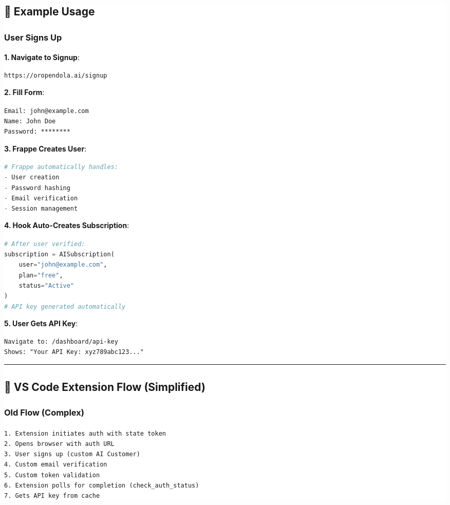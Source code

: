 
## 📝 **Example Usage**

### **User Signs Up**

**1. Navigate to Signup**:
```
https://oropendola.ai/signup
```

**2. Fill Form**:
```
Email: john@example.com
Name: John Doe
Password: ********
```

**3. Frappe Creates User**:
```python
# Frappe automatically handles:
- User creation
- Password hashing
- Email verification
- Session management
```

**4. Hook Auto-Creates Subscription**:
```python
# After user verified:
subscription = AISubscription(
    user="john@example.com",
    plan="free",
    status="Active"
)
# API key generated automatically
```

**5. User Gets API Key**:
```
Navigate to: /dashboard/api-key
Shows: "Your API Key: xyz789abc123..."
```

---

## 🎯 **VS Code Extension Flow (Simplified)**

### **Old Flow** (Complex)
```
1. Extension initiates auth with state token
2. Opens browser with auth URL
3. User signs up (custom AI Customer)
4. Custom email verification
5. Custom token validation
6. Extension polls for completion (check_auth_status)
7. Gets API key from cache
```
